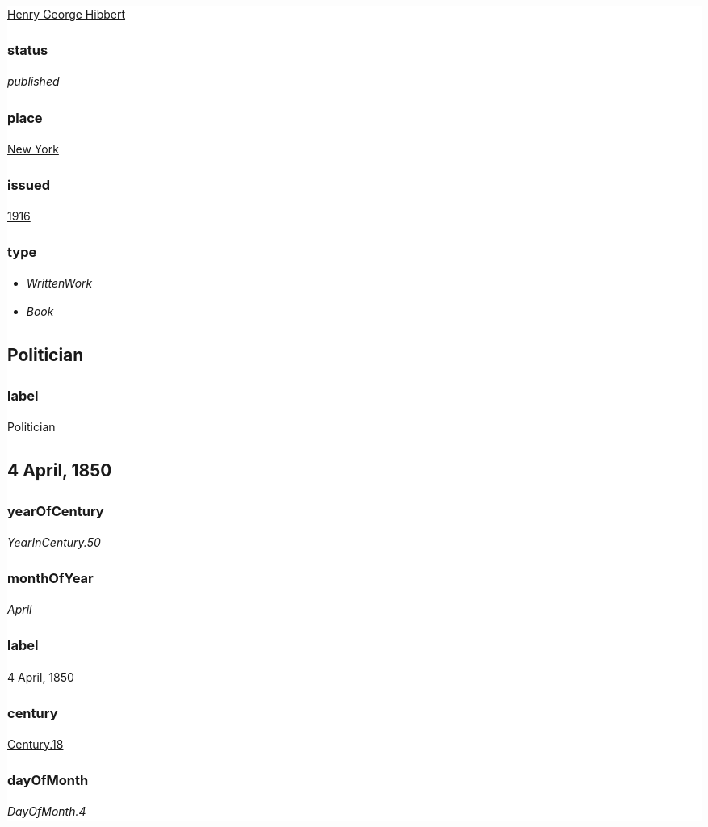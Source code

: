 
[Henry George Hibbert](#Henry-George-Hibbert)

### status


*published*

### place


[New York](#New-York)

### issued


[1916](#1916)

### type

 - *WrittenWork*

 - *Book*

## Politician

### label


Politician

## 4 April, 1850

### yearOfCentury


*YearInCentury.50*

### monthOfYear


*April*

### label


4 April, 1850

### century


[Century.18](#Century.18)

### dayOfMonth


*DayOfMonth.4*

